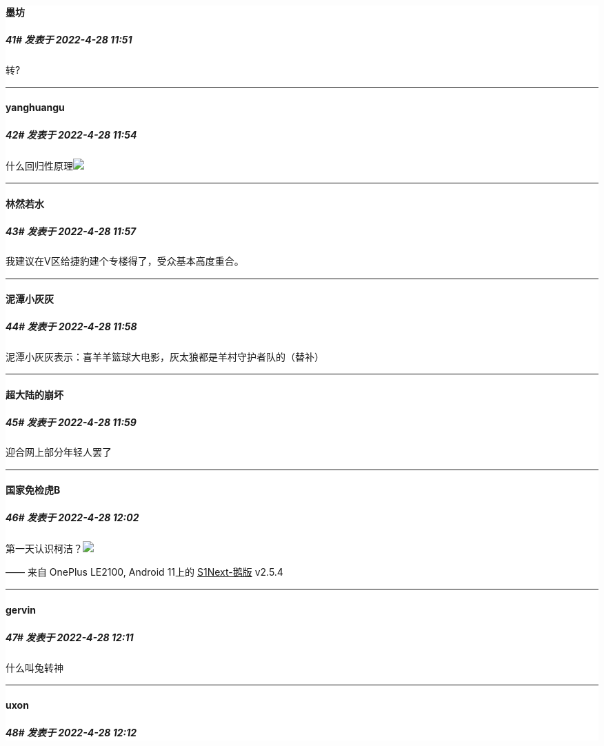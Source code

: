 ####  墨坊  
##### 41#       发表于 2022-4-28 11:51

转?

*****

####  yanghuangu  
##### 42#       发表于 2022-4-28 11:54

什么回归性原理<img src="https://static.saraba1st.com/image/smiley/face2017/037.png" referrerpolicy="no-referrer">

*****

####  林然若水  
##### 43#       发表于 2022-4-28 11:57

我建议在V区给捷豹建个专楼得了，受众基本高度重合。

*****

####  泥潭小灰灰  
##### 44#       发表于 2022-4-28 11:58

泥潭小灰灰表示：喜羊羊篮球大电影，灰太狼都是羊村守护者队的（替补）

*****

####  超大陆的崩坏  
##### 45#       发表于 2022-4-28 11:59

迎合网上部分年轻人罢了

*****

####  国家免检虎B  
##### 46#       发表于 2022-4-28 12:02

第一天认识柯洁？<img src="https://static.saraba1st.com/image/smiley/face2017/049.png" referrerpolicy="no-referrer">

—— 来自 OnePlus LE2100, Android 11上的 [S1Next-鹅版](https://github.com/ykrank/S1-Next/releases) v2.5.4

*****

####  gervin  
##### 47#       发表于 2022-4-28 12:11

什么叫兔转神

*****

####  uxon  
##### 48#       发表于 2022-4-28 12:12
